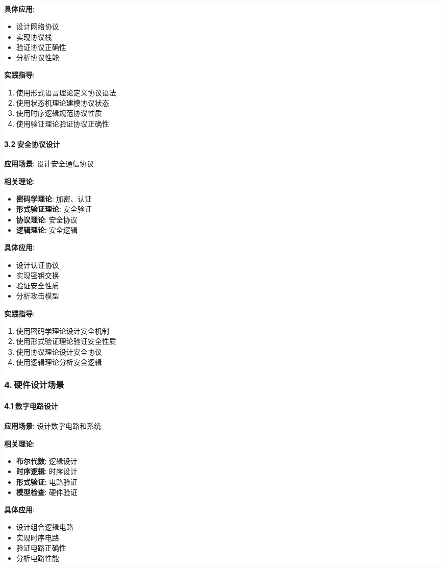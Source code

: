 **具体应用**:

- 设计网络协议
- 实现协议栈
- 验证协议正确性
- 分析协议性能

**实践指导**:

1. 使用形式语言理论定义协议语法
2. 使用状态机理论建模协议状态
3. 使用时序逻辑规范协议性质
4. 使用验证理论验证协议正确性

#### 3.2 安全协议设计

**应用场景**: 设计安全通信协议

**相关理论**:

- **密码学理论**: 加密、认证
- **形式验证理论**: 安全验证
- **协议理论**: 安全协议
- **逻辑理论**: 安全逻辑

**具体应用**:

- 设计认证协议
- 实现密钥交换
- 验证安全性质
- 分析攻击模型

**实践指导**:

1. 使用密码学理论设计安全机制
2. 使用形式验证理论验证安全性质
3. 使用协议理论设计安全协议
4. 使用逻辑理论分析安全逻辑

### 4. 硬件设计场景

#### 4.1 数字电路设计

**应用场景**: 设计数字电路和系统

**相关理论**:

- **布尔代数**: 逻辑设计
- **时序逻辑**: 时序设计
- **形式验证**: 电路验证
- **模型检查**: 硬件验证

**具体应用**:

- 设计组合逻辑电路
- 实现时序电路
- 验证电路正确性
- 分析电路性能
